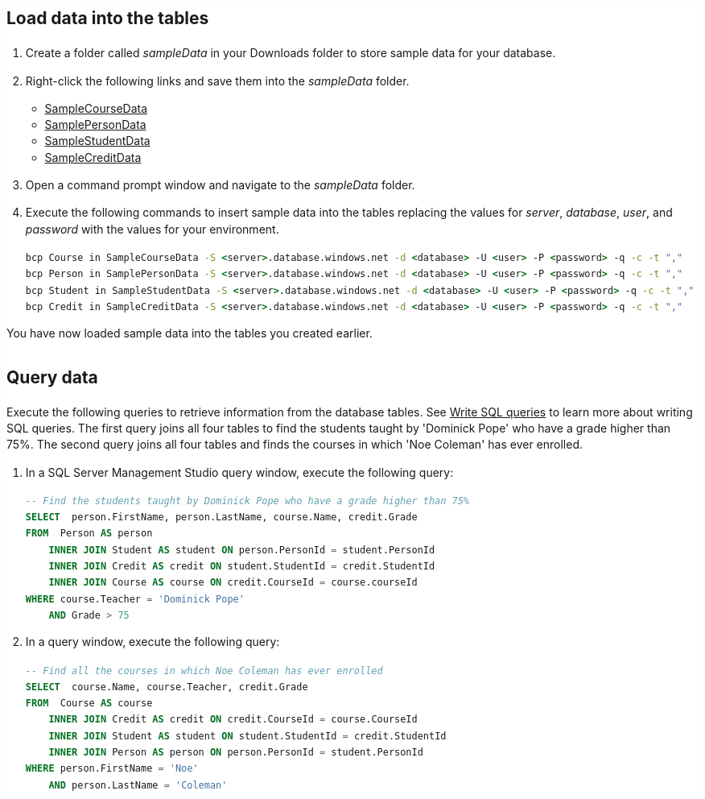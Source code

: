 ## Load data into the tables

1. Create a folder called *sampleData* in your Downloads folder to store sample data for your database.

1. Right-click the following links and save them into the *sampleData* folder.

   - [SampleCourseData](https://sqldbtutorial.blob.core.windows.net/tutorials/SampleCourseData)
   - [SamplePersonData](https://sqldbtutorial.blob.core.windows.net/tutorials/SamplePersonData)
   - [SampleStudentData](https://sqldbtutorial.blob.core.windows.net/tutorials/SampleStudentData)
   - [SampleCreditData](https://sqldbtutorial.blob.core.windows.net/tutorials/SampleCreditData)

1. Open a command prompt window and navigate to the *sampleData* folder.

1. Execute the following commands to insert sample data into the tables replacing the values for *server*, *database*, *user*, and *password* with the values for your environment.
  
   ```cmd
   bcp Course in SampleCourseData -S <server>.database.windows.net -d <database> -U <user> -P <password> -q -c -t ","
   bcp Person in SamplePersonData -S <server>.database.windows.net -d <database> -U <user> -P <password> -q -c -t ","
   bcp Student in SampleStudentData -S <server>.database.windows.net -d <database> -U <user> -P <password> -q -c -t ","
   bcp Credit in SampleCreditData -S <server>.database.windows.net -d <database> -U <user> -P <password> -q -c -t ","
   ```

You have now loaded sample data into the tables you created earlier.

## Query data

Execute the following queries to retrieve information from the database tables. See [Write SQL queries](https://technet.microsoft.com/library/bb264565.aspx) to learn more about writing SQL queries. The first query joins all four tables to find the students taught by 'Dominick Pope' who have a grade higher than 75%. The second query joins all four tables and finds the courses in which 'Noe Coleman' has ever enrolled.

1. In a SQL Server Management Studio query window, execute the following query:

   ```sql
   -- Find the students taught by Dominick Pope who have a grade higher than 75%
   SELECT  person.FirstName, person.LastName, course.Name, credit.Grade
   FROM  Person AS person
       INNER JOIN Student AS student ON person.PersonId = student.PersonId
       INNER JOIN Credit AS credit ON student.StudentId = credit.StudentId
       INNER JOIN Course AS course ON credit.CourseId = course.courseId
   WHERE course.Teacher = 'Dominick Pope'
       AND Grade > 75
   ```

1. In a query window, execute the following query:

   ```sql
   -- Find all the courses in which Noe Coleman has ever enrolled
   SELECT  course.Name, course.Teacher, credit.Grade
   FROM  Course AS course
       INNER JOIN Credit AS credit ON credit.CourseId = course.CourseId
       INNER JOIN Student AS student ON student.StudentId = credit.StudentId
       INNER JOIN Person AS person ON person.PersonId = student.PersonId
   WHERE person.FirstName = 'Noe'
       AND person.LastName = 'Coleman'
   ```
